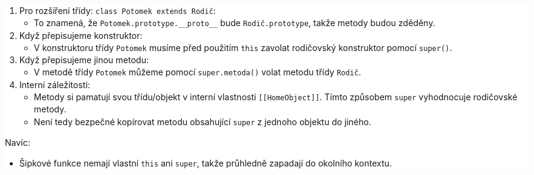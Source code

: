1. Pro rozšíření třídy: `class Potomek extends Rodič`:
    - To znamená, že `Potomek.prototype.__proto__` bude `Rodič.prototype`, takže metody budou zděděny.
2. Když přepisujeme konstruktor:
    - V konstruktoru třídy `Potomek` musíme před použitím `this` zavolat rodičovský konstruktor pomocí `super()`.
3. Když přepisujeme jinou metodu:
    - V metodě třídy `Potomek` můžeme pomocí `super.metoda()` volat metodu třídy `Rodič`.
4. Interní záležitosti:
    - Metody si pamatují svou třídu/objekt v interní vlastnosti `[[HomeObject]]`. Tímto způsobem `super` vyhodnocuje rodičovské metody.
    - Není tedy bezpečné kopírovat metodu obsahující `super` z jednoho objektu do jiného.

Navíc:
- Šipkové funkce nemají vlastní `this` ani `super`, takže průhledně zapadají do okolního kontextu.
